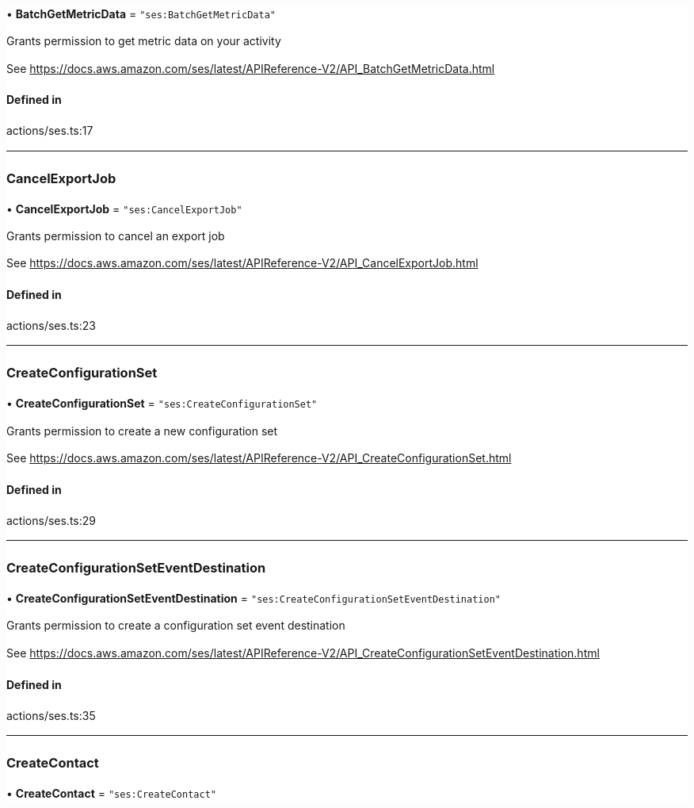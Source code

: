 • **BatchGetMetricData** = ``"ses:BatchGetMetricData"``

Grants permission to get metric data on your activity

See https://docs.aws.amazon.com/ses/latest/APIReference-V2/API_BatchGetMetricData.html

#### Defined in

actions/ses.ts:17

___

### CancelExportJob

• **CancelExportJob** = ``"ses:CancelExportJob"``

Grants permission to cancel an export job

See https://docs.aws.amazon.com/ses/latest/APIReference-V2/API_CancelExportJob.html

#### Defined in

actions/ses.ts:23

___

### CreateConfigurationSet

• **CreateConfigurationSet** = ``"ses:CreateConfigurationSet"``

Grants permission to create a new configuration set

See https://docs.aws.amazon.com/ses/latest/APIReference-V2/API_CreateConfigurationSet.html

#### Defined in

actions/ses.ts:29

___

### CreateConfigurationSetEventDestination

• **CreateConfigurationSetEventDestination** = ``"ses:CreateConfigurationSetEventDestination"``

Grants permission to create a configuration set event destination

See https://docs.aws.amazon.com/ses/latest/APIReference-V2/API_CreateConfigurationSetEventDestination.html

#### Defined in

actions/ses.ts:35

___

### CreateContact

• **CreateContact** = ``"ses:CreateContact"``
